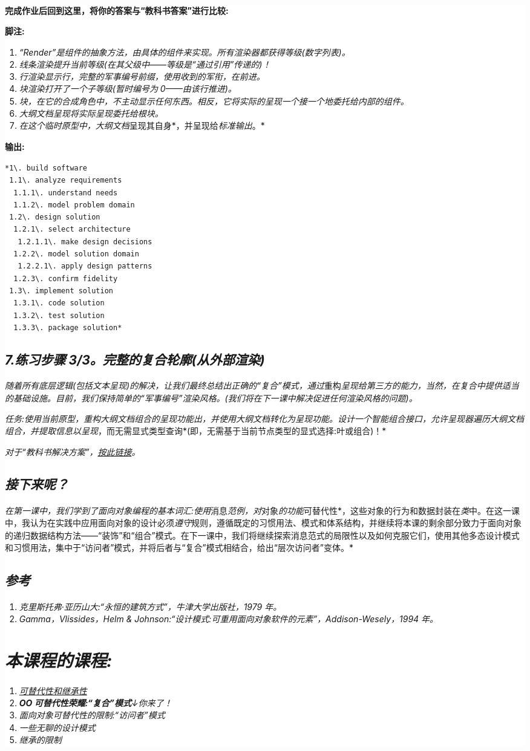 **完成作业后回到这里，将你的答案与“教科书答案”进行比较:**

**脚注:**

1.  *“Render”是组件的抽象方法，由具体的组件来实现。所有渲染器都获得等级(数字列表)。*
2.  *线条渲染提升当前等级(在其父级中——等级是“通过引用”传递的)！*
3.  *行渲染显示行，完整的军事编号前缀，使用收到的军衔，在前进。*
4.  *块渲染打开了一个子等级(暂时编号为 0——由该行推进)。*
5.  *块，在它的合成角色中，不主动显示任何东西。相反，它将实际的呈现一个接一个地委托给内部的组件。*
6.  *大纲文档呈现将实际呈现委托给根块。*
7.  *在这个临时原型中，大纲文档*呈现其自身*，并呈现给*标准输出*。*

**输出:**

```
*1\. build software
 1.1\. analyze requirements
  1.1.1\. understand needs
  1.1.2\. model problem domain
 1.2\. design solution
  1.2.1\. select architecture
   1.2.1.1\. make design decisions
  1.2.2\. model solution domain
   1.2.2.1\. apply design patterns
  1.2.3\. confirm fidelity
 1.3\. implement solution
  1.3.1\. code solution
  1.3.2\. test solution
  1.3.3\. package solution*
```

## *7.练习步骤 3/3。完整的复合轮廓(从外部渲染)*

*随着所有底层逻辑(包括文本呈现)的解决，让我们最终总结出正确的“复合”模式，通过*重构*呈现给第三方的能力，当然，在复合中提供适当的基础设施。目前，我们保持简单的“军事编号”渲染风格。(我们将在下一课中解决促进任何渲染风格的问题)。*

**任务:*使用当前原型，重构大纲文档组合的呈现功能*出*，并使用大纲文档转化为*呈现*功能。设计一个智能组合接口，允许呈现器*遍历*大纲文档组合，并*提取*信息以呈现*，而无需显式类型查询*(即，无需基于当前节点类型的显式选择:叶或组合)！*

*对于“教科书解决方案”，[按此链接](https://gist.github.com/AvnerBen/b1c8019f662c7a98c421db2a83a811fc)。*

## *接下来呢？*

*在第一课中，我们学到了面向对象编程的基本词汇:使用*消息*范例，对*对象*的功能*可替代性*，这些对象的行为和数据封装在*类*中。在这一课中，我认为在实践中应用面向对象的设计必须*遵守*规则，遵循既定的习惯用法、模式和体系结构，并继续将本课的剩余部分致力于面向对象的递归数据结构方法——“装饰”和“组合”模式。在下一课中，我们将继续探索消息范式的局限性以及如何克服它们，使用其他多态设计模式和习惯用法，集中于“访问者”模式，并将后者与“复合”模式相结合，给出“层次访问者”变体。*

## *参考*

1.  *克里斯托弗·亚历山大:“永恒的建筑方式”，牛津大学出版社，1979 年。*
2.  *Gamma，Vlissides，Helm & Johnson:“设计模式:可重用面向对象软件的元素”，Addison-Wesely，1994 年。*

# *本课程的课程:*

1.  *[可替代性和继承性](/codex/object-oriented-programming-in-python-lesson-1-substitutability-and-inheritance-e5c6661dfca5)*
2.  ***OO 可替代性荣耀:“复合”模式**↓*你来了！**
3.  *面向对象可替代性的限制:“访问者”模式*
4.  *一些无聊的设计模式*
5.  *继承的限制*